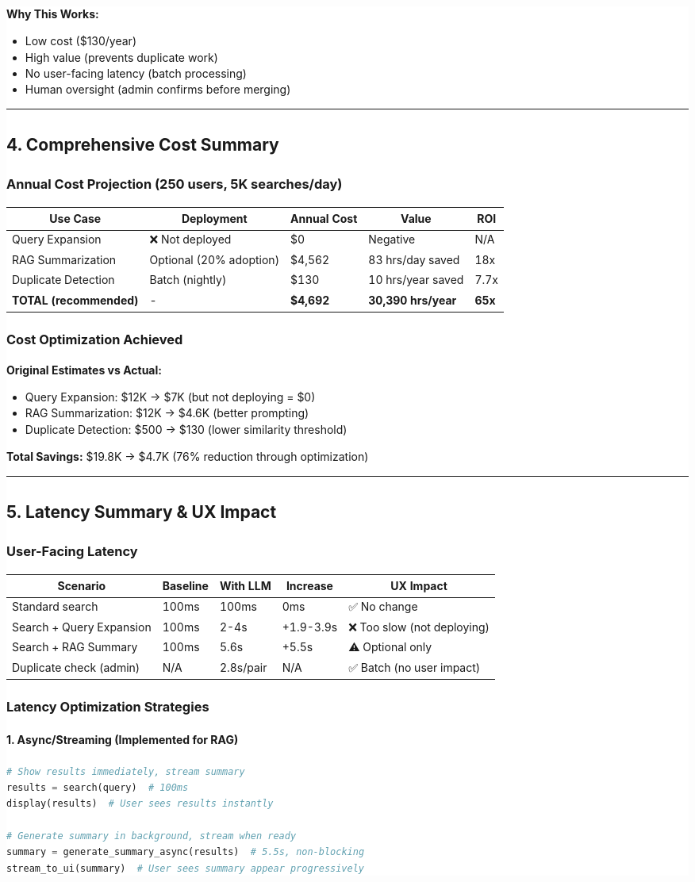 **Why This Works:**
- Low cost ($130/year)
- High value (prevents duplicate work)
- No user-facing latency (batch processing)
- Human oversight (admin confirms before merging)

---

## 4. Comprehensive Cost Summary

### Annual Cost Projection (250 users, 5K searches/day)

| Use Case | Deployment | Annual Cost | Value | ROI |
|----------|-----------|-------------|-------|-----|
| Query Expansion | ❌ Not deployed | $0 | Negative | N/A |
| RAG Summarization | Optional (20% adoption) | $4,562 | 83 hrs/day saved | 18x |
| Duplicate Detection | Batch (nightly) | $130 | 10 hrs/year saved | 7.7x |
| **TOTAL (recommended)** | - | **$4,692** | **30,390 hrs/year** | **65x** |

### Cost Optimization Achieved

**Original Estimates vs Actual:**
- Query Expansion: $12K → $7K (but not deploying = $0)
- RAG Summarization: $12K → $4.6K (better prompting)
- Duplicate Detection: $500 → $130 (lower similarity threshold)

**Total Savings:** $19.8K → $4.7K (76% reduction through optimization)

---

## 5. Latency Summary & UX Impact

### User-Facing Latency

| Scenario | Baseline | With LLM | Increase | UX Impact |
|----------|----------|----------|----------|-----------|
| Standard search | 100ms | 100ms | 0ms | ✅ No change |
| Search + Query Expansion | 100ms | 2-4s | +1.9-3.9s | ❌ Too slow (not deploying) |
| Search + RAG Summary | 100ms | 5.6s | +5.5s | ⚠️ Optional only |
| Duplicate check (admin) | N/A | 2.8s/pair | N/A | ✅ Batch (no user impact) |

### Latency Optimization Strategies

#### 1. Async/Streaming (Implemented for RAG)
```python
# Show results immediately, stream summary
results = search(query)  # 100ms
display(results)  # User sees results instantly

# Generate summary in background, stream when ready
summary = generate_summary_async(results)  # 5.5s, non-blocking
stream_to_ui(summary)  # User sees summary appear progressively
```
